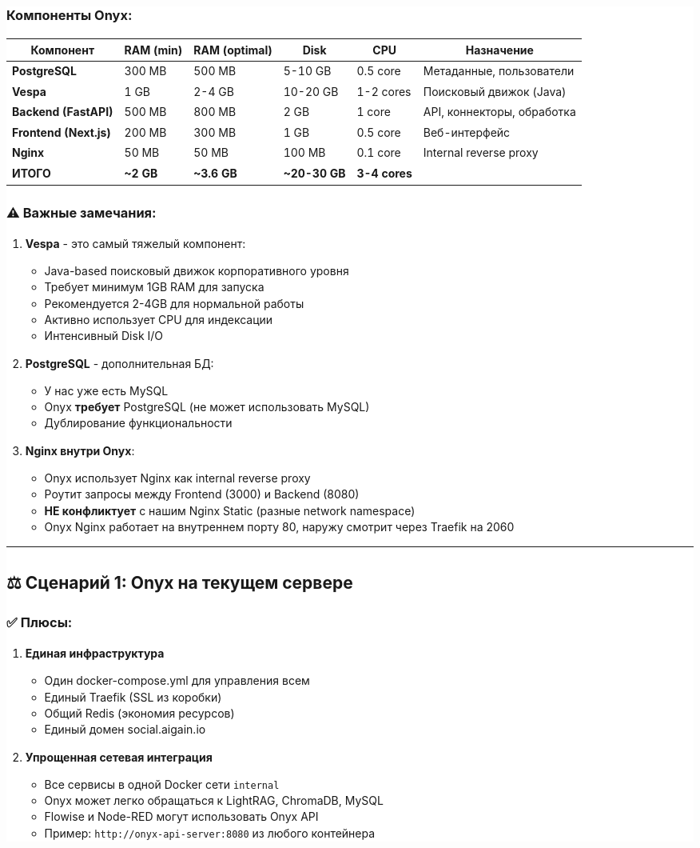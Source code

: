 ### Компоненты Onyx:

| Компонент | RAM (min) | RAM (optimal) | Disk | CPU | Назначение |
|-----------|-----------|---------------|------|-----|------------|
| **PostgreSQL** | 300 MB | 500 MB | 5-10 GB | 0.5 core | Метаданные, пользователи |
| **Vespa** | 1 GB | 2-4 GB | 10-20 GB | 1-2 cores | Поисковый движок (Java) |
| **Backend (FastAPI)** | 500 MB | 800 MB | 2 GB | 1 core | API, коннекторы, обработка |
| **Frontend (Next.js)** | 200 MB | 300 MB | 1 GB | 0.5 core | Веб-интерфейс |
| **Nginx** | 50 MB | 50 MB | 100 MB | 0.1 core | Internal reverse proxy |
| **ИТОГО** | **~2 GB** | **~3.6 GB** | **~20-30 GB** | **3-4 cores** |

### ⚠️ Важные замечания:

1. **Vespa** - это самый тяжелый компонент:
   - Java-based поисковый движок корпоративного уровня
   - Требует минимум 1GB RAM для запуска
   - Рекомендуется 2-4GB для нормальной работы
   - Активно использует CPU для индексации
   - Интенсивный Disk I/O

2. **PostgreSQL** - дополнительная БД:
   - У нас уже есть MySQL
   - Onyx **требует** PostgreSQL (не может использовать MySQL)
   - Дублирование функциональности

3. **Nginx внутри Onyx**:
   - Onyx использует Nginx как internal reverse proxy
   - Роутит запросы между Frontend (3000) и Backend (8080)
   - **НЕ конфликтует** с нашим Nginx Static (разные network namespace)
   - Onyx Nginx работает на внутреннем порту 80, наружу смотрит через Traefik на 2060

---

## ⚖️ Сценарий 1: Onyx на текущем сервере

### ✅ Плюсы:

1. **Единая инфраструктура**
   - Один docker-compose.yml для управления всем
   - Единый Traefik (SSL из коробки)
   - Общий Redis (экономия ресурсов)
   - Единый домен social.aigain.io

2. **Упрощенная сетевая интеграция**
   - Все сервисы в одной Docker сети `internal`
   - Onyx может легко обращаться к LightRAG, ChromaDB, MySQL
   - Flowise и Node-RED могут использовать Onyx API
   - Пример: `http://onyx-api-server:8080` из любого контейнера
